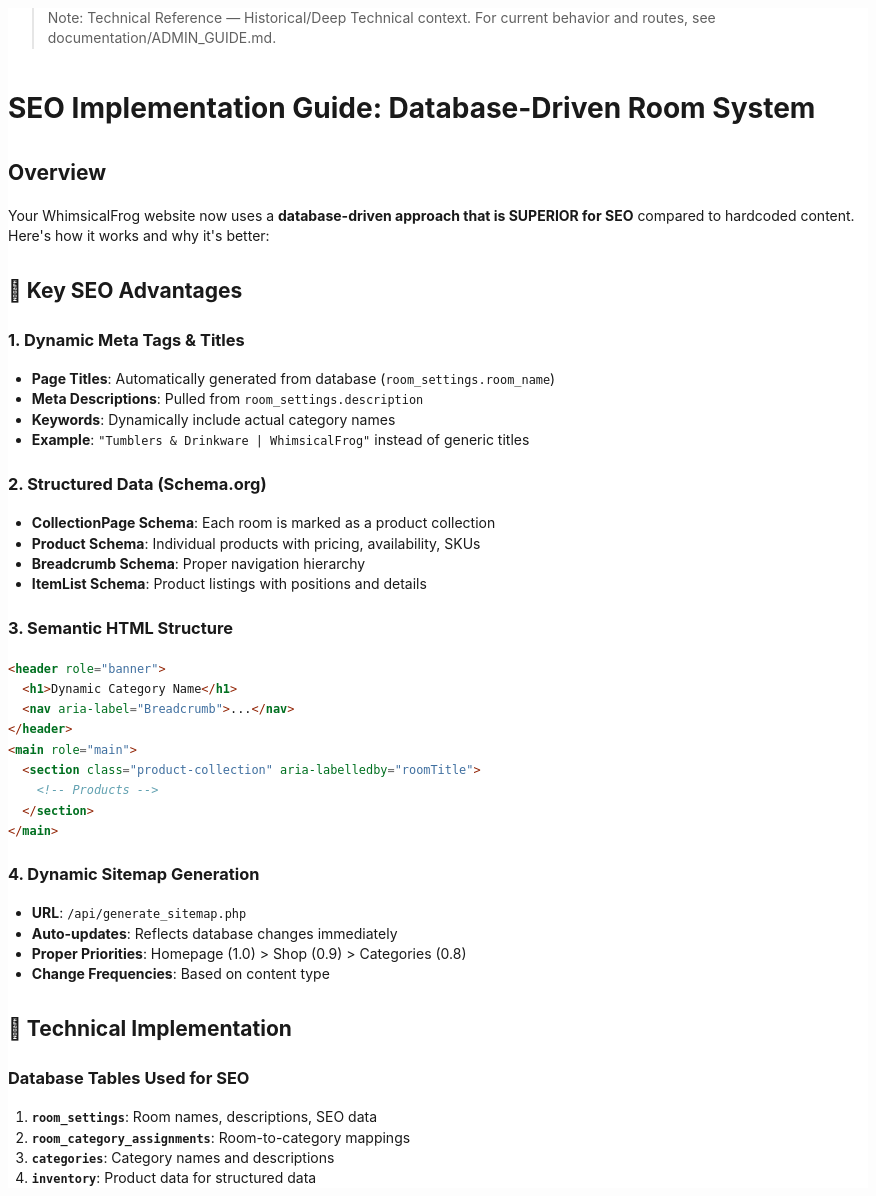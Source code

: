 > Note: Technical Reference — Historical/Deep Technical context. For current behavior and routes, see documentation/ADMIN_GUIDE.md.

# SEO Implementation Guide: Database-Driven Room System

## Overview
Your WhimsicalFrog website now uses a **database-driven approach that is SUPERIOR for SEO** compared to hardcoded content. Here's how it works and why it's better:

## 🎯 **Key SEO Advantages**

### 1. **Dynamic Meta Tags & Titles**
- **Page Titles**: Automatically generated from database (`room_settings.room_name`)
- **Meta Descriptions**: Pulled from `room_settings.description` 
- **Keywords**: Dynamically include actual category names
- **Example**: `"Tumblers & Drinkware | WhimsicalFrog"` instead of generic titles

### 2. **Structured Data (Schema.org)**
- **CollectionPage Schema**: Each room is marked as a product collection
- **Product Schema**: Individual products with pricing, availability, SKUs
- **Breadcrumb Schema**: Proper navigation hierarchy
- **ItemList Schema**: Product listings with positions and details

### 3. **Semantic HTML Structure**
```html
<header role="banner">
  <h1>Dynamic Category Name</h1>
  <nav aria-label="Breadcrumb">...</nav>
</header>
<main role="main">
  <section class="product-collection" aria-labelledby="roomTitle">
    <!-- Products -->
  </section>
</main>
```

### 4. **Dynamic Sitemap Generation**
- **URL**: `/api/generate_sitemap.php`
- **Auto-updates**: Reflects database changes immediately
- **Proper Priorities**: Homepage (1.0) > Shop (0.9) > Categories (0.8)
- **Change Frequencies**: Based on content type

## 🔧 **Technical Implementation**

### **Database Tables Used for SEO**
1. **`room_settings`**: Room names, descriptions, SEO data
2. **`room_category_assignments`**: Room-to-category mappings
3. **`categories`**: Category names and descriptions
4. **`inventory`**: Product data for structured data
